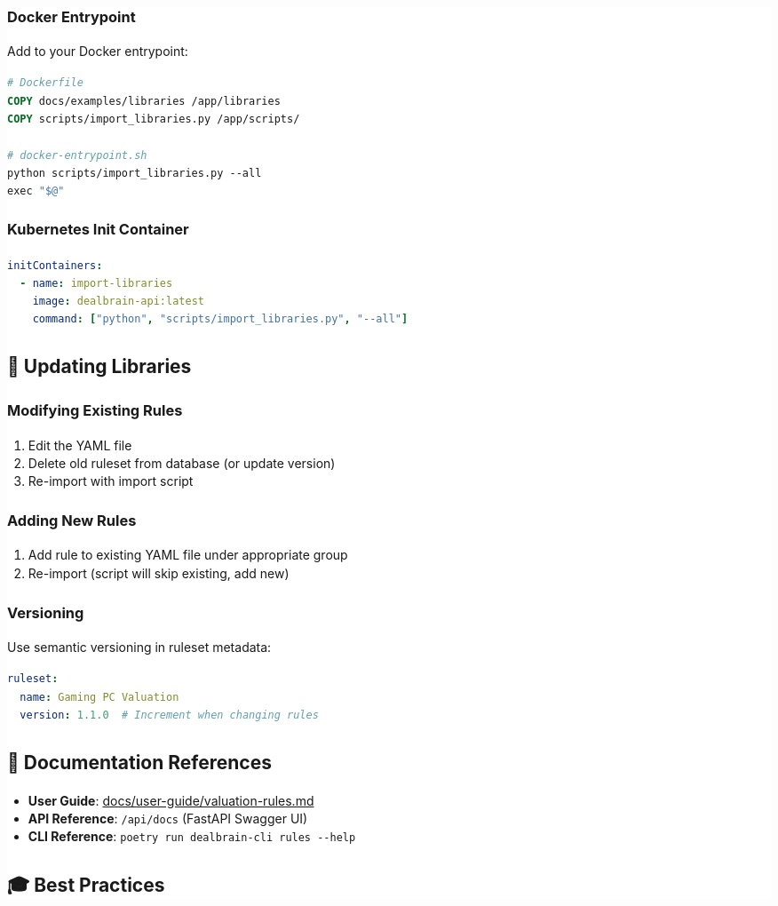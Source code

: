 ### Docker Entrypoint

Add to your Docker entrypoint:

```dockerfile
# Dockerfile
COPY docs/examples/libraries /app/libraries
COPY scripts/import_libraries.py /app/scripts/

# docker-entrypoint.sh
python scripts/import_libraries.py --all
exec "$@"
```

### Kubernetes Init Container

```yaml
initContainers:
  - name: import-libraries
    image: dealbrain-api:latest
    command: ["python", "scripts/import_libraries.py", "--all"]
```

## 🔄 Updating Libraries

### Modifying Existing Rules

1. Edit the YAML file
2. Delete old ruleset from database (or update version)
3. Re-import with import script

### Adding New Rules

1. Add rule to existing YAML file under appropriate group
2. Re-import (script will skip existing, add new)

### Versioning

Use semantic versioning in ruleset metadata:

```yaml
ruleset:
  name: Gaming PC Valuation
  version: 1.1.0  # Increment when changing rules
```

## 📖 Documentation References

- **User Guide**: [docs/user-guide/valuation-rules.md](../../user-guide/valuation-rules.md)
- **API Reference**: `/api/docs` (FastAPI Swagger UI)
- **CLI Reference**: `poetry run dealbrain-cli rules --help`

## 🎓 Best Practices
